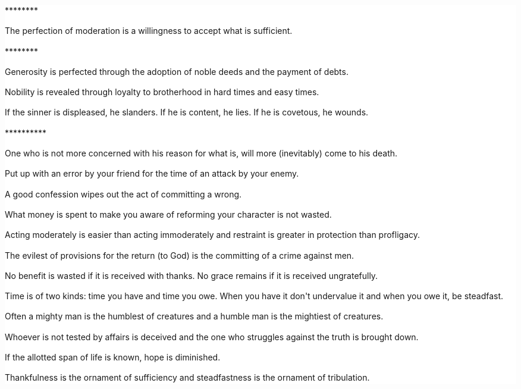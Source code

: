 
\*\*\*\*\*\*\*\*

The perfection of moderation is a willingness to accept what is
sufficient.


\*\*\*\*\*\*\*\*

Generosity is perfected through the adoption of noble deeds and the
payment of debts.


Nobility is revealed through loyalty to brotherhood in hard times and
easy times.


If the sinner is displeased, he slanders. If he is content, he lies. If
he is covetous, he wounds.

\*\*\*\*\*\*\*\*\*\*

One who is not more concerned with his reason for what is, will more
(inevitably) come to his death.


Put up with an error by your friend for the time of an attack by your
enemy.


A good confession wipes out the act of committing a wrong.


What money is spent to make you aware of reforming your character is
not wasted.


Acting moderately is easier than acting immoderately and restraint is
greater in protection than profligacy.


The evilest of provisions for the return (to God) is the committing of
a crime against men.


No benefit is wasted if it is received with thanks. No grace remains if
it is received ungratefully.


Time is of two kinds: time you have and time you owe. When you have it
don't undervalue it and when you owe it, be steadfast.


Often a mighty man is the humblest of creatures and a humble man is the
mightiest of creatures.


Whoever is not tested by affairs is deceived and the one who struggles
against the truth is brought down.


If the allotted span of life is known, hope is diminished.


Thankfulness is the ornament of sufficiency and steadfastness is the
ornament of tribulation.
